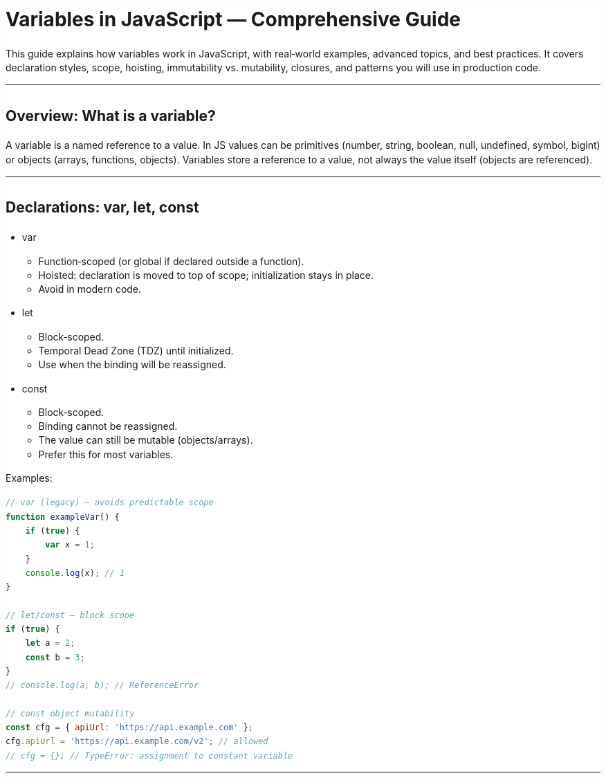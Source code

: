 # Variables in JavaScript — Comprehensive Guide

This guide explains how variables work in JavaScript, with real‑world examples, advanced topics, and best practices. It covers declaration styles, scope, hoisting, immutability vs. mutability, closures, and patterns you will use in production code.

---

## Overview: What is a variable?
A variable is a named reference to a value. In JS values can be primitives (number, string, boolean, null, undefined, symbol, bigint) or objects (arrays, functions, objects). Variables store a reference to a value, not always the value itself (objects are referenced).

---

## Declarations: var, let, const

- var
    - Function‑scoped (or global if declared outside a function).
    - Hoisted: declaration is moved to top of scope; initialization stays in place.
    - Avoid in modern code.

- let
    - Block‑scoped.
    - Temporal Dead Zone (TDZ) until initialized.
    - Use when the binding will be reassigned.

- const
    - Block‑scoped.
    - Binding cannot be reassigned.
    - The value can still be mutable (objects/arrays).
    - Prefer this for most variables.

Examples:
```js
// var (legacy) — avoids predictable scope
function exampleVar() {
    if (true) {
        var x = 1;
    }
    console.log(x); // 1
}

// let/const — block scope
if (true) {
    let a = 2;
    const b = 3;
}
// console.log(a, b); // ReferenceError

// const object mutability
const cfg = { apiUrl: 'https://api.example.com' };
cfg.apiUrl = 'https://api.example.com/v2'; // allowed
// cfg = {}; // TypeError: assignment to constant variable
```

---